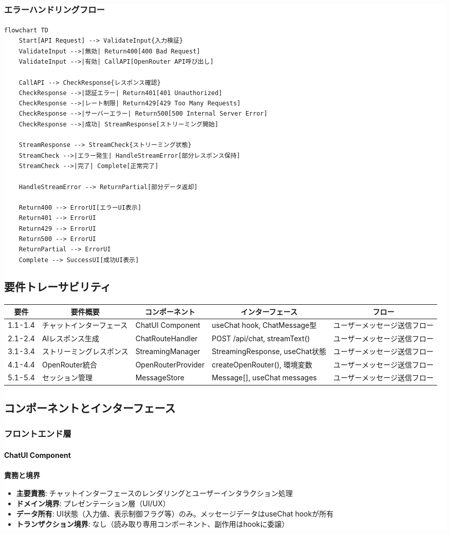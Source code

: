 ### エラーハンドリングフロー

```mermaid
flowchart TD
    Start[API Request] --> ValidateInput{入力検証}
    ValidateInput -->|無効| Return400[400 Bad Request]
    ValidateInput -->|有効| CallAPI[OpenRouter API呼び出し]

    CallAPI --> CheckResponse{レスポンス確認}
    CheckResponse -->|認証エラー| Return401[401 Unauthorized]
    CheckResponse -->|レート制限| Return429[429 Too Many Requests]
    CheckResponse -->|サーバーエラー| Return500[500 Internal Server Error]
    CheckResponse -->|成功| StreamResponse[ストリーミング開始]

    StreamResponse --> StreamCheck{ストリーミング状態}
    StreamCheck -->|エラー発生| HandleStreamError[部分レスポンス保持]
    StreamCheck -->|完了| Complete[正常完了]

    HandleStreamError --> ReturnPartial[部分データ返却]

    Return400 --> ErrorUI[エラーUI表示]
    Return401 --> ErrorUI
    Return429 --> ErrorUI
    Return500 --> ErrorUI
    ReturnPartial --> ErrorUI
    Complete --> SuccessUI[成功UI表示]
```

## 要件トレーサビリティ

| 要件 | 要件概要 | コンポーネント | インターフェース | フロー |
|------|----------|----------------|------------------|--------|
| 1.1-1.4 | チャットインターフェース | ChatUI Component | useChat hook, ChatMessage型 | ユーザーメッセージ送信フロー |
| 2.1-2.4 | AIレスポンス生成 | ChatRouteHandler | POST /api/chat, streamText() | ユーザーメッセージ送信フロー |
| 3.1-3.4 | ストリーミングレスポンス | StreamingManager | StreamingResponse, useChat状態 | ユーザーメッセージ送信フロー |
| 4.1-4.4 | OpenRouter統合 | OpenRouterProvider | createOpenRouter(), 環境変数 | ユーザーメッセージ送信フロー |
| 5.1-5.4 | セッション管理 | MessageStore | Message[], useChat messages | ユーザーメッセージ送信フロー |

## コンポーネントとインターフェース

### フロントエンド層

#### ChatUI Component

**責務と境界**
- **主要責務**: チャットインターフェースのレンダリングとユーザーインタラクション処理
- **ドメイン境界**: プレゼンテーション層（UI/UX）
- **データ所有**: UI状態（入力値、表示制御フラグ等）のみ。メッセージデータはuseChat hookが所有
- **トランザクション境界**: なし（読み取り専用コンポーネント、副作用はhookに委譲）
